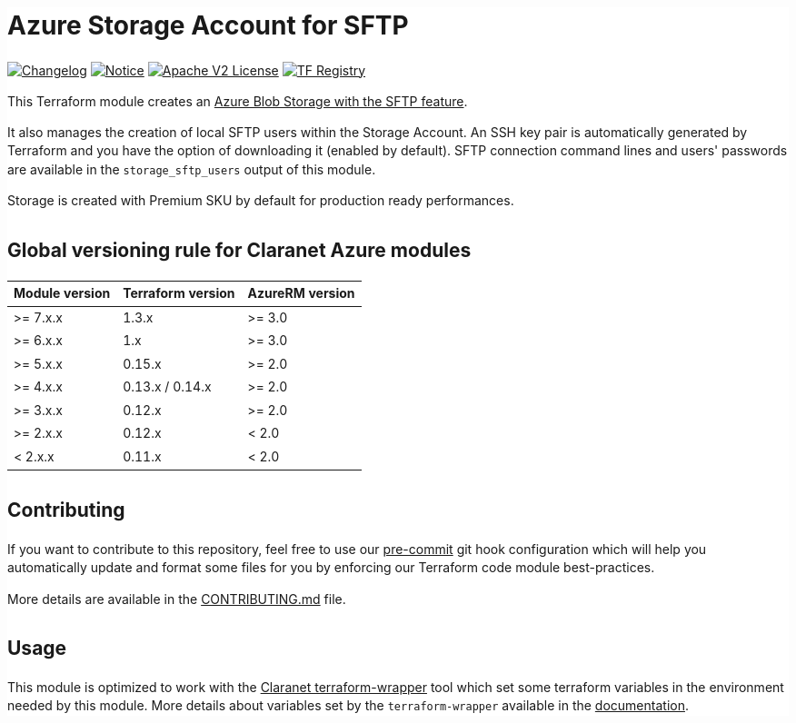 # Azure Storage Account for SFTP

[![Changelog](https://img.shields.io/badge/changelog-release-green.svg)](CHANGELOG.md) [![Notice](https://img.shields.io/badge/notice-copyright-yellow.svg)](NOTICE) [![Apache V2 License](https://img.shields.io/badge/license-Apache%20V2-orange.svg)](LICENSE) [![TF Registry](https://img.shields.io/badge/terraform-registry-blue.svg)](https://registry.terraform.io/modules/claranet/storage-sftp/azurerm/)

This Terraform module creates an [Azure Blob Storage with the SFTP feature](https://learn.microsoft.com/en-us/azure/storage/blobs/secure-file-transfer-protocol-support).

It also manages the creation of local SFTP users within the Storage Account. An SSH key pair is automatically generated by Terraform and you have the option of downloading it (enabled by default). SFTP connection command lines and users' passwords are available in the `storage_sftp_users` output of this module.

Storage is created with Premium SKU by default for production ready performances.


## Global versioning rule for Claranet Azure modules

| Module version | Terraform version | AzureRM version |
| -------------- | ----------------- | --------------- |
| >= 7.x.x       | 1.3.x             | >= 3.0          |
| >= 6.x.x       | 1.x               | >= 3.0          |
| >= 5.x.x       | 0.15.x            | >= 2.0          |
| >= 4.x.x       | 0.13.x / 0.14.x   | >= 2.0          |
| >= 3.x.x       | 0.12.x            | >= 2.0          |
| >= 2.x.x       | 0.12.x            | < 2.0           |
| <  2.x.x       | 0.11.x            | < 2.0           |

## Contributing

If you want to contribute to this repository, feel free to use our [pre-commit](https://pre-commit.com/) git hook configuration
which will help you automatically update and format some files for you by enforcing our Terraform code module best-practices.

More details are available in the [CONTRIBUTING.md](./CONTRIBUTING.md#pull-request-process) file.

## Usage

This module is optimized to work with the [Claranet terraform-wrapper](https://github.com/claranet/terraform-wrapper) tool
which set some terraform variables in the environment needed by this module.
More details about variables set by the `terraform-wrapper` available in the [documentation](https://github.com/claranet/terraform-wrapper#environment).
